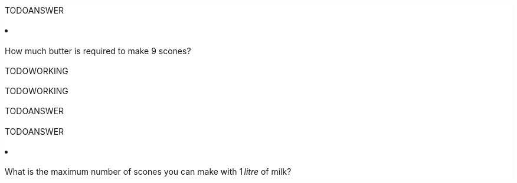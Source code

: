 TODOANSWER

</div>
</div>

</div>
</li>
<li>
<div class='question_envelope rag_red subquestion'>
<div class='topics'>
<ul>
</ul>
</div>
<div class='question subquestion'>

How much butter is required to make $9$ scones?

</div>
<div class='workings'>
<div class='working'>

TODOWORKING

</div>
<div class='working'>

TODOWORKING

</div>
</div>
<div class='answers'>
<div class='answer'>

TODOANSWER

</div>
<div class='answer'>

TODOANSWER

</div>
</div>

</div>
</li>
<li>
<div class='question_envelope rag_red subquestion'>
<div class='topics'>
<ul>
</ul>
</div>
<div class='question subquestion'>

What is the maximum number of scones you can make with $1\, litre$ of milk?

</div>
<div class='workings'>
<div class='working'>

